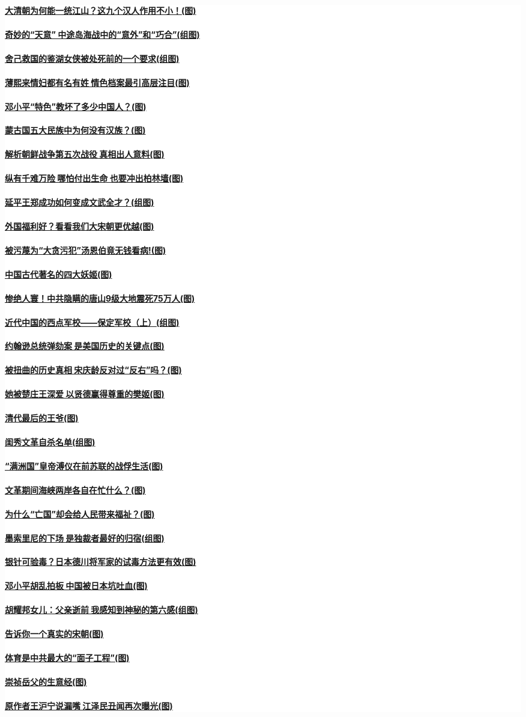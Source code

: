 #### [大清朝为何能一统江山？这九个汉人作用不小！(图)](../pages/p6/913202.md?t=12241156)
#### [奇妙的“天意” 中途岛海战中的“意外”和“巧合”(组图)](../pages/p6/913192.md?t=12241156)
#### [舍己救国的鉴湖女侠被处死前的一个要求(组图)](../pages/p6/913155.md?t=12241156)
#### [薄熙来情妇都有名有姓 情色档案最引高层注目(图)](../pages/p6/913139.md?t=12241156)
#### [邓小平“特色”教坏了多少中国人？(图)](../pages/p6/913101.md?t=12241156)
#### [蒙古国五大民族中为何没有汉族？(图)](../pages/p6/913095.md?t=12241156)
#### [解析朝鲜战争第五次战役 真相出人意料(图)](../pages/p6/913092.md?t=12241156)
#### [纵有千难万险 哪怕付出生命 也要冲出柏林墙(图)](../pages/p6/913046.md?t=12241156)
#### [延平王郑成功如何变成文武全才？(组图)](../pages/p6/913020.md?t=12241156)
#### [外国福利好？看看我们大宋朝更优越(图)](../pages/p6/913019.md?t=12241156)
#### [被污蔑为“大贪污犯”汤恩伯竟无钱看病!(图)](../pages/p6/913010.md?t=12241156)
#### [中国古代著名的四大妖姬(图)](../pages/p6/912918.md?t=12241156)
#### [惨绝人寰！中共隐瞒的唐山9级大地震死75万人(图)](../pages/p6/912917.md?t=12241156)
#### [近代中国的西点军校——保定军校（上）(组图)](../pages/p6/912901.md?t=12241156)
#### [约翰逊总统弹劾案 是美国历史的关键点(图)](../pages/p6/912860.md?t=12241156)
#### [被扭曲的历史真相 宋庆龄反对过“反右”吗？(图)](../pages/p6/912807.md?t=12241156)
#### [她被楚庄王深爱 以贤德赢得尊重的樊姬(图)](../pages/p6/912668.md?t=12241156)
#### [清代最后的王爷(图)](../pages/p6/912619.md?t=12241156)
#### [闺秀文革自杀名单(组图)](../pages/p6/912603.md?t=12241156)
#### [“满洲国”皇帝溥仪在前苏联的战俘生活(图)](../pages/p6/912592.md?t=12241156)
#### [文革期间海峡两岸各自在忙什么？(图)](../pages/p6/912586.md?t=12241156)
#### [为什么“亡国”却会给人民带来福祉？(图)](../pages/p6/912536.md?t=12241156)
#### [墨索里尼的下场 是独裁者最好的归宿(组图)](../pages/p6/912529.md?t=12241156)
#### [银针可验毒？日本德川将军家的试毒方法更有效(图)](../pages/p6/912523.md?t=12241156)
#### [邓小平胡乱拍板 中国被日本坑吐血(图)](../pages/p6/912520.md?t=12241156)
#### [胡耀邦女儿：父亲逝前 我感知到神秘的第六感(组图)](../pages/p6/912462.md?t=12241156)
#### [告诉你一个真实的宋朝(图)](../pages/p6/912357.md?t=12241156)
#### [体育是中共最大的“面子工程”(图)](../pages/p6/912335.md?t=12241156)
#### [崇祯岳父的生意经(图)](../pages/p6/912334.md?t=12241156)
#### [原作者王沪宁说漏嘴 江泽民丑闻再次曝光(图)](../pages/p6/912321.md?t=12241156)
